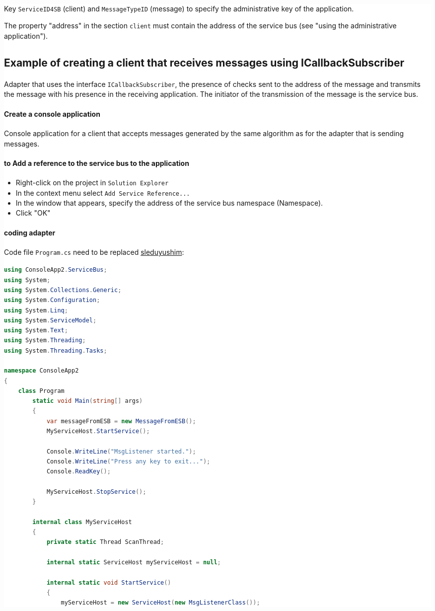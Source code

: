 Key `ServiceID4SB` (client) and `MessageTypeID` (message) to specify the administrative key of the application. 

The property "address" in the section `client` must contain the address of the service bus (see "using the administrative application"). 

## Example of creating a client that receives messages using ICallbackSubscriber 

Adapter that uses the interface `ICallbackSubscriber`, the presence of checks sent to the address of the message and transmits the message with his presence in the receiving application. The initiator of the transmission of the message is the service bus. 

#### Create a console application 

Console application for a client that accepts messages generated by the same algorithm as for the adapter that is sending messages. 

#### to Add a reference to the service bus to the application 

* Right-click on the project in `Solution Explorer` 
* In the context menu select `Add Service Reference...` 
* In the window that appears, specify the address of the service bus namespace (Namespace). 
* Click "OK" 

#### coding adapter 

Code file `Program.cs` need to be replaced [sleduyushim](https://github.com/Flexberry/NewPlatform.Flexberry.ServiceBus.Samples/blob/master/WCFAdapter/ConsoleApp2/ConsoleApp2/Program.cs): 

```csharp
using ConsoleApp2.ServiceBus;
using System;
using System.Collections.Generic;
using System.Configuration;
using System.Linq;
using System.ServiceModel;
using System.Text;
using System.Threading;
using System.Threading.Tasks;

namespace ConsoleApp2
{
    class Program
        static void Main(string[] args)
        {
            var messageFromESB = new MessageFromESB();
            MyServiceHost.StartService();

            Console.WriteLine("MsgListener started.");
            Console.WriteLine("Press any key to exit...");
            Console.ReadKey();

            MyServiceHost.StopService();
        }

        internal class MyServiceHost
        {
            private static Thread ScanThread;

            internal static ServiceHost myServiceHost = null;

            internal static void StartService()
            {
                myServiceHost = new ServiceHost(new MsgListenerClass());
```